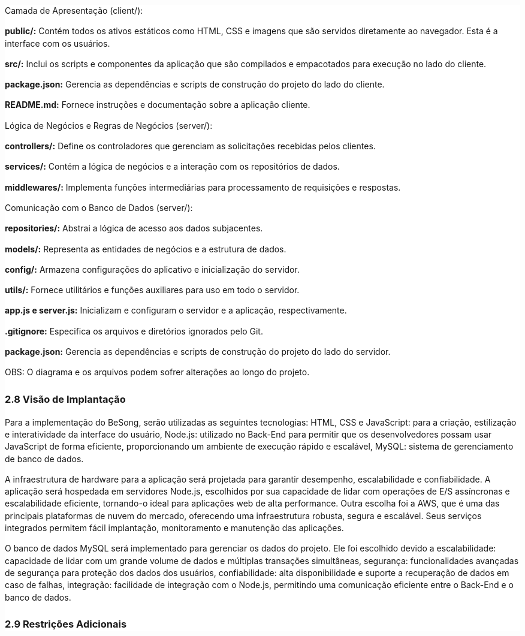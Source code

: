 Camada de Apresentação (client/): 

**public/:** Contém todos os ativos estáticos como HTML, CSS e imagens que são servidos diretamente ao navegador. Esta é a interface com os usuários. 

**src/:** Inclui os scripts e componentes da aplicação que são compilados e empacotados para execução no lado do cliente. 

**package.json:** Gerencia as dependências e scripts de construção do projeto do lado do cliente. 

**README.md:** Fornece instruções e documentação sobre a aplicação cliente. 

Lógica de Negócios e Regras de Negócios (server/): 

**controllers/:** Define os controladores que gerenciam as solicitações recebidas pelos clientes. 

**services/:** Contém a lógica de negócios e a interação com os repositórios de dados. 

**middlewares/:** Implementa funções intermediárias para processamento de requisições e respostas. 

Comunicação com o Banco de Dados (server/): 

**repositories/:** Abstrai a lógica de acesso aos dados subjacentes. 

**models/:** Representa as entidades de negócios e a estrutura de dados. 

**config/:** Armazena configurações do aplicativo e inicialização do servidor. 

**utils/:** Fornece utilitários e funções auxiliares para uso em todo o servidor. 

**app.js e server.js:** Inicializam e configuram o servidor e a aplicação, respectivamente. 

**.gitignore:** Especifica os arquivos e diretórios ignorados pelo Git. 

**package.json:** Gerencia as dependências e scripts de construção do projeto do lado do servidor. 

OBS: O diagrama e os arquivos podem sofrer alterações ao longo do projeto. 

### **2.8 Visão de Implantação**

Para a implementação do BeSong, serão utilizadas as seguintes tecnologias: HTML, CSS e JavaScript: para a criação, estilização e interatividade da interface do usuário, Node.js: utilizado no Back-End para permitir que os desenvolvedores possam usar JavaScript de forma eficiente, proporcionando um ambiente de execução rápido e escalável, MySQL: sistema de gerenciamento de banco de dados.

A infraestrutura de hardware para a aplicação será projetada para garantir desempenho, escalabilidade e confiabilidade. A aplicação será hospedada em servidores Node.js, escolhidos por sua capacidade de lidar com operações de E/S assíncronas e escalabilidade eficiente, tornando-o ideal para aplicações web de alta performance. Outra escolha foi a AWS, que é uma das principais plataformas de nuvem do mercado, oferecendo uma infraestrutura robusta, segura e escalável. Seus serviços integrados permitem fácil implantação, monitoramento e manutenção das aplicações.

O banco de dados MySQL será implementado para gerenciar os dados do projeto. Ele foi escolhido devido a escalabilidade: capacidade de lidar com um grande volume de dados e múltiplas transações simultâneas, segurança: funcionalidades avançadas de segurança para proteção dos dados dos usuários, confiabilidade: alta disponibilidade e suporte a recuperação de dados em caso de falhas, integração: facilidade de integração com o Node.js, permitindo uma comunicação eficiente entre o Back-End e o banco de dados.

### **2.9 Restrições Adicionais**
